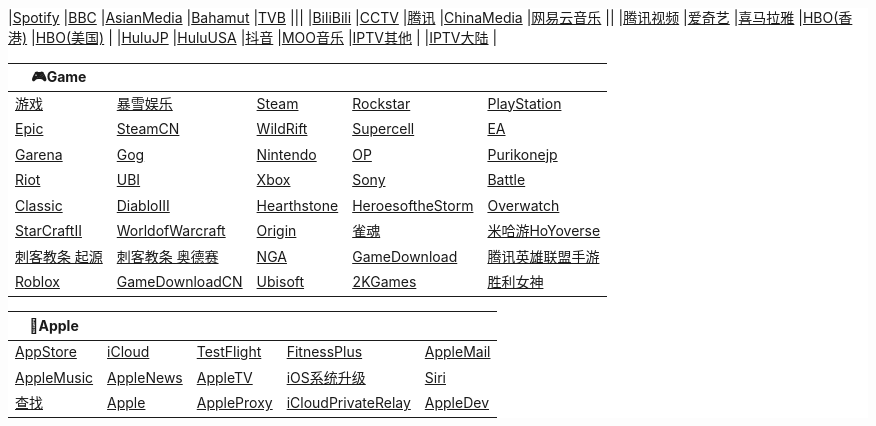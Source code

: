 |[Spotify](https://github.com/Auniquesir/Tool/tree/X/Clash/Rule/Spotify) |[BBC](https://github.com/Auniquesir/Tool/tree/X/Clash/Rule/BBC) |[AsianMedia](https://github.com/Auniquesir/Tool/tree/X/Clash/Rule/AsianMedia) |[Bahamut](https://github.com/Auniquesir/Tool/tree/X/Clash/Rule/Bahamut) |[TVB](https://github.com/Auniquesir/Tool/tree/X/Clash/Rule/TVB) |||
|[BiliBili](https://github.com/Auniquesir/Tool/tree/X/Clash/Rule/BiliBili) |[CCTV](https://github.com/Auniquesir/Tool/tree/X/Clash/Rule/CCTV) |[腾讯](https://github.com/Auniquesir/Tool/tree/X/Clash/Rule/Tencent) |[ChinaMedia](https://github.com/Auniquesir/Tool/tree/X/Clash/Rule/ChinaMedia) |[网易云音乐](https://github.com/Auniquesir/Tool/tree/X/Clash/Rule/NetEaseMusic) ||
|[腾讯视频](https://github.com/Auniquesir/Tool/tree/X/Clash/Rule/TencentVideo) |[爱奇艺](https://github.com/Auniquesir/Tool/tree/X/Clash/Rule/iQIYI) |[喜马拉雅](https://github.com/Auniquesir/Tool/tree/X/Clash/Rule/Himalaya) |[HBO(香港)](https://github.com/Auniquesir/Tool/tree/X/Clash/Rule/HBOHK) |[HBO(美国)](https://github.com/Auniquesir/Tool/tree/X/Clash/Rule/HBOUSA) |
|[HuluJP](https://github.com/Auniquesir/Tool/tree/X/Clash/Rule/HuluJP) |[HuluUSA](https://github.com/Auniquesir/Tool/tree/X/Clash/Rule/HuluUSA) |[抖音](https://github.com/Auniquesir/Tool/tree/X/Clash/Rule/DouYin) |[MOO音乐](https://github.com/Auniquesir/Tool/tree/X/Clash/Rule/MOOMusic) |[IPTV其他](https://github.com/Auniquesir/Tool/tree/X/Clash/Rule/IPTVOther) |
|[IPTV大陆](https://github.com/Auniquesir/Tool/tree/X/Clash/Rule/IPTVMainland) |


|🎮Game|  |  |  |  |
| ---- | ---- | ---- | ---- | ---- |
|[游戏](https://github.com/Auniquesir/Tool/tree/X/Clash/Rule/Game) |[暴雪娱乐](https://github.com/Auniquesir/Tool/tree/X/Clash/Rule/Blizzard) |[Steam](https://github.com/Auniquesir/Tool/tree/X/Clash/Rule/Steam) |[Rockstar](https://github.com/Auniquesir/Tool/tree/X/Clash/Rule/Rockstar) |[PlayStation](https://github.com/Auniquesir/Tool/tree/X/Clash/Rule/PlayStation) ||||
|[Epic](https://github.com/Auniquesir/Tool/tree/X/Clash/Rule/Epic) |[SteamCN](https://github.com/Auniquesir/Tool/tree/X/Clash/Rule/SteamCN) |[WildRift](https://github.com/Auniquesir/Tool/tree/X/Clash/Rule/WildRift) |[Supercell](https://github.com/Auniquesir/Tool/tree/X/Clash/Rule/Supercell) |[EA](https://github.com/Auniquesir/Tool/tree/X/Clash/Rule/EA) |||
|[Garena](https://github.com/Auniquesir/Tool/tree/X/Clash/Rule/Garena) |[Gog](https://github.com/Auniquesir/Tool/tree/X/Clash/Rule/Gog) |[Nintendo](https://github.com/Auniquesir/Tool/tree/X/Clash/Rule/Nintendo) |[OP](https://github.com/Auniquesir/Tool/tree/X/Clash/Rule/OP) |[Purikonejp](https://github.com/Auniquesir/Tool/tree/X/Clash/Rule/Purikonejp) ||
|[Riot](https://github.com/Auniquesir/Tool/tree/X/Clash/Rule/Riot) |[UBI](https://github.com/Auniquesir/Tool/tree/X/Clash/Rule/UBI) |[Xbox](https://github.com/Auniquesir/Tool/tree/X/Clash/Rule/Xbox) |[Sony](https://github.com/Auniquesir/Tool/tree/X/Clash/Rule/Sony) |[Battle](https://github.com/Auniquesir/Tool/tree/X/Clash/Rule/Battle) |
|[Classic](https://github.com/Auniquesir/Tool/tree/X/Clash/Rule/Classic) |[DiabloIII](https://github.com/Auniquesir/Tool/tree/X/Clash/Rule/DiabloIII) |[Hearthstone](https://github.com/Auniquesir/Tool/tree/X/Clash/Rule/Hearthstone) |[HeroesoftheStorm](https://github.com/Auniquesir/Tool/tree/X/Clash/Rule/HeroesoftheStorm) |[Overwatch](https://github.com/Auniquesir/Tool/tree/X/Clash/Rule/Overwatch) |
|[StarCraftII](https://github.com/Auniquesir/Tool/tree/X/Clash/Rule/StarCraftII) |[WorldofWarcraft](https://github.com/Auniquesir/Tool/tree/X/Clash/Rule/WorldofWarcraft) |[Origin](https://github.com/Auniquesir/Tool/tree/X/Clash/Rule/Origin) |[雀魂](https://github.com/Auniquesir/Tool/tree/X/Clash/Rule/Majsoul) |[米哈游HoYoverse](https://github.com/Auniquesir/Tool/tree/X/Clash/Rule/HoYoverse) |
|[刺客教条 起源](https://github.com/Auniquesir/Tool/tree/X/Clash/Rule/Game/Assassin'sCreed-Origins) |[刺客教条 奥德赛](https://github.com/Auniquesir/Tool/tree/X/Clash/Rule/Game/Assassin'sCreed-Odyssey) |[NGA](https://github.com/Auniquesir/Tool/tree/X/Clash/Rule/NGA) |[GameDownload](https://github.com/Auniquesir/Tool/tree/X/Clash/Rule/Game/GameDownload) |[腾讯英雄联盟手游](https://github.com/Auniquesir/Tool/tree/X/Clash/Rule/Game/TencentLoLMobile) |
|[Roblox](https://github.com/Auniquesir/Tool/tree/X/Clash/Rule/Game/Roblox) |[GameDownloadCN](https://github.com/Auniquesir/Tool/tree/X/Clash/Rule/Game/GameDownloadCN) |[Ubisoft](https://github.com/Auniquesir/Tool/tree/X/Clash/Rule/Ubisoft) |[2KGames](https://github.com/Auniquesir/Tool/tree/X/Clash/Rule/2KGames) |[胜利女神](https://github.com/Auniquesir/Tool/tree/X/Clash/Rule/Game/Nikke) |


|🍎Apple|  |  |  |  |
| ---- | ---- | ---- | ---- | ---- |
|[AppStore](https://github.com/Auniquesir/Tool/tree/X/Clash/Rule/AppStore) |[iCloud](https://github.com/Auniquesir/Tool/tree/X/Clash/Rule/iCloud) |[TestFlight](https://github.com/Auniquesir/Tool/tree/X/Clash/Rule/TestFlight) |[FitnessPlus](https://github.com/Auniquesir/Tool/tree/X/Clash/Rule/FitnessPlus) |[AppleMail](https://github.com/Auniquesir/Tool/tree/X/Clash/Rule/AppleMail) ||||
|[AppleMusic](https://github.com/Auniquesir/Tool/tree/X/Clash/Rule/AppleMusic) |[AppleNews](https://github.com/Auniquesir/Tool/tree/X/Clash/Rule/AppleNews) |[AppleTV](https://github.com/Auniquesir/Tool/tree/X/Clash/Rule/AppleTV) |[iOS系统升级](https://github.com/Auniquesir/Tool/tree/X/Clash/Rule/SystemOTA) |[Siri](https://github.com/Auniquesir/Tool/tree/X/Clash/Rule/Siri) |||
|[查找](https://github.com/Auniquesir/Tool/tree/X/Clash/Rule/FindMy) |[Apple](https://github.com/Auniquesir/Tool/tree/X/Clash/Rule/Apple) |[AppleProxy](https://github.com/Auniquesir/Tool/tree/X/Clash/Rule/AppleProxy) |[iCloudPrivateRelay](https://github.com/Auniquesir/Tool/tree/X/Clash/Rule/iCloudPrivateRelay) |[AppleDev](https://github.com/Auniquesir/Tool/tree/X/Clash/Rule/AppleDev) ||